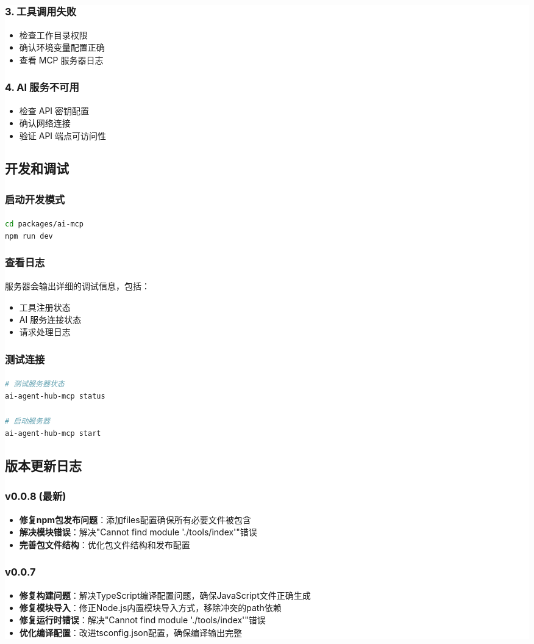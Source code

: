 ### 3. 工具调用失败

- 检查工作目录权限
- 确认环境变量配置正确
- 查看 MCP 服务器日志

### 4. AI 服务不可用

- 检查 API 密钥配置
- 确认网络连接
- 验证 API 端点可访问性

## 开发和调试

### 启动开发模式

```bash
cd packages/ai-mcp
npm run dev
```

### 查看日志

服务器会输出详细的调试信息，包括：
- 工具注册状态
- AI 服务连接状态
- 请求处理日志

### 测试连接

```bash
# 测试服务器状态
ai-agent-hub-mcp status

# 启动服务器
ai-agent-hub-mcp start
```

## 版本更新日志

### v0.0.8 (最新)
- **修复npm包发布问题**：添加files配置确保所有必要文件被包含
- **解决模块错误**：解决"Cannot find module './tools/index'"错误
- **完善包文件结构**：优化包文件结构和发布配置

### v0.0.7
- **修复构建问题**：解决TypeScript编译配置问题，确保JavaScript文件正确生成
- **修复模块导入**：修正Node.js内置模块导入方式，移除冲突的path依赖
- **修复运行时错误**：解决"Cannot find module './tools/index'"错误
- **优化编译配置**：改进tsconfig.json配置，确保编译输出完整
